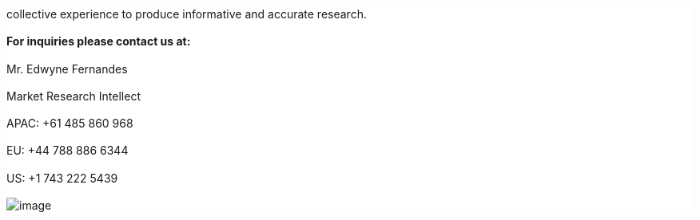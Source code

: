 collective experience to produce informative and accurate research.</span></p><p><strong>For inquiries please contact us at:</strong></p><p>Mr. Edwyne Fernandes</p><p>Market Research Intellect</p><p>APAC: +61 485 860 968</p><p>EU: +44 788 886 6344</p><p>US: +1 743 222 5439</p>
![image](https://github.com/user-attachments/assets/3c7c57b2-e3c6-4237-be6e-0b8f435acc1f)
